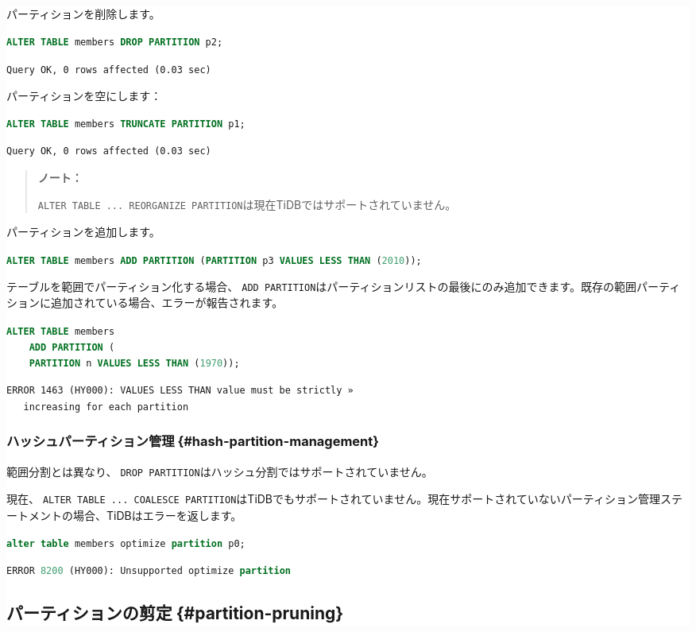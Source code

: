 パーティションを削除します。


```sql
ALTER TABLE members DROP PARTITION p2;
```

```
Query OK, 0 rows affected (0.03 sec)
```

パーティションを空にします：


```sql
ALTER TABLE members TRUNCATE PARTITION p1;
```

```
Query OK, 0 rows affected (0.03 sec)
```

> **ノート：**
>
> `ALTER TABLE ... REORGANIZE PARTITION`は現在TiDBではサポートされていません。

パーティションを追加します。


```sql
ALTER TABLE members ADD PARTITION (PARTITION p3 VALUES LESS THAN (2010));
```

テーブルを範囲でパーティション化する場合、 `ADD PARTITION`はパーティションリストの最後にのみ追加できます。既存の範囲パーティションに追加されている場合、エラーが報告されます。


```sql
ALTER TABLE members
    ADD PARTITION (
    PARTITION n VALUES LESS THAN (1970));
```

```
ERROR 1463 (HY000): VALUES LESS THAN value must be strictly »
   increasing for each partition
```

### ハッシュパーティション管理 {#hash-partition-management}

範囲分割とは異なり、 `DROP PARTITION`はハッシュ分割ではサポートされていません。

現在、 `ALTER TABLE ... COALESCE PARTITION`はTiDBでもサポートされていません。現在サポートされていないパーティション管理ステートメントの場合、TiDBはエラーを返します。


```sql
alter table members optimize partition p0;
```

```sql
ERROR 8200 (HY000): Unsupported optimize partition
```

## パーティションの剪定 {#partition-pruning}
